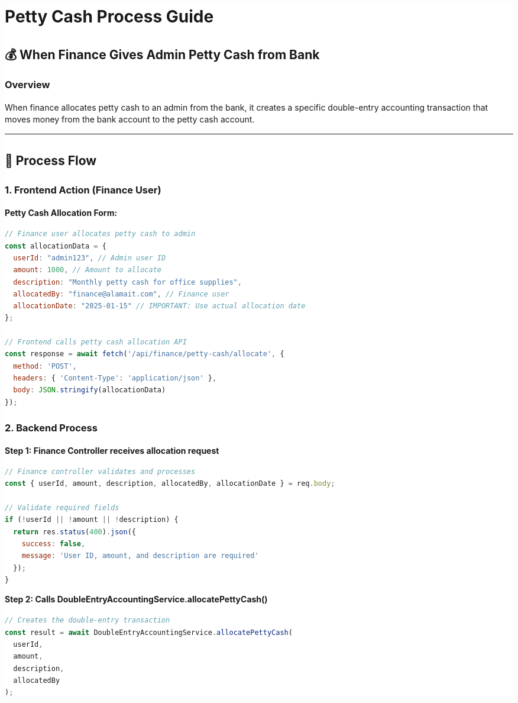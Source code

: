 # Petty Cash Process Guide

## 💰 When Finance Gives Admin Petty Cash from Bank

### Overview
When finance allocates petty cash to an admin from the bank, it creates a specific double-entry accounting transaction that moves money from the bank account to the petty cash account.

---

## 🔄 Process Flow

### 1. Frontend Action (Finance User)

**Petty Cash Allocation Form:**
```javascript
// Finance user allocates petty cash to admin
const allocationData = {
  userId: "admin123", // Admin user ID
  amount: 1000, // Amount to allocate
  description: "Monthly petty cash for office supplies",
  allocatedBy: "finance@alamait.com", // Finance user
  allocationDate: "2025-01-15" // IMPORTANT: Use actual allocation date
};

// Frontend calls petty cash allocation API
const response = await fetch('/api/finance/petty-cash/allocate', {
  method: 'POST',
  headers: { 'Content-Type': 'application/json' },
  body: JSON.stringify(allocationData)
});
```

### 2. Backend Process

**Step 1: Finance Controller receives allocation request**
```javascript
// Finance controller validates and processes
const { userId, amount, description, allocatedBy, allocationDate } = req.body;

// Validate required fields
if (!userId || !amount || !description) {
  return res.status(400).json({
    success: false,
    message: 'User ID, amount, and description are required'
  });
}
```

**Step 2: Calls DoubleEntryAccountingService.allocatePettyCash()**
```javascript
// Creates the double-entry transaction
const result = await DoubleEntryAccountingService.allocatePettyCash(
  userId,
  amount,
  description,
  allocatedBy
);
```

